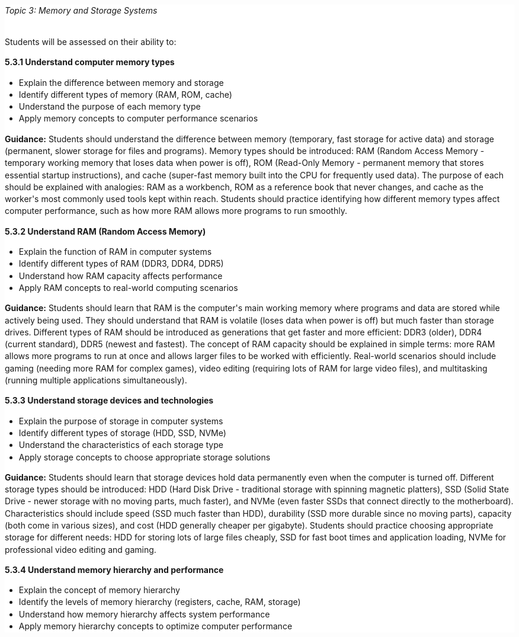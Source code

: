 ###### Topic 3: Memory and Storage Systems

Students will be assessed on their ability to:

**5.3.1 Understand computer memory types**
- Explain the difference between memory and storage
- Identify different types of memory (RAM, ROM, cache)
- Understand the purpose of each memory type
- Apply memory concepts to computer performance scenarios

**Guidance:** Students should understand the difference between memory (temporary, fast storage for active data) and storage (permanent, slower storage for files and programs). Memory types should be introduced: RAM (Random Access Memory - temporary working memory that loses data when power is off), ROM (Read-Only Memory - permanent memory that stores essential startup instructions), and cache (super-fast memory built into the CPU for frequently used data). The purpose of each should be explained with analogies: RAM as a workbench, ROM as a reference book that never changes, and cache as the worker's most commonly used tools kept within reach. Students should practice identifying how different memory types affect computer performance, such as how more RAM allows more programs to run smoothly.

**5.3.2 Understand RAM (Random Access Memory)**
- Explain the function of RAM in computer systems
- Identify different types of RAM (DDR3, DDR4, DDR5)
- Understand how RAM capacity affects performance
- Apply RAM concepts to real-world computing scenarios

**Guidance:** Students should learn that RAM is the computer's main working memory where programs and data are stored while actively being used. They should understand that RAM is volatile (loses data when power is off) but much faster than storage drives. Different types of RAM should be introduced as generations that get faster and more efficient: DDR3 (older), DDR4 (current standard), DDR5 (newest and fastest). The concept of RAM capacity should be explained in simple terms: more RAM allows more programs to run at once and allows larger files to be worked with efficiently. Real-world scenarios should include gaming (needing more RAM for complex games), video editing (requiring lots of RAM for large video files), and multitasking (running multiple applications simultaneously).

**5.3.3 Understand storage devices and technologies**
- Explain the purpose of storage in computer systems
- Identify different types of storage (HDD, SSD, NVMe)
- Understand the characteristics of each storage type
- Apply storage concepts to choose appropriate storage solutions

**Guidance:** Students should learn that storage devices hold data permanently even when the computer is turned off. Different storage types should be introduced: HDD (Hard Disk Drive - traditional storage with spinning magnetic platters), SSD (Solid State Drive - newer storage with no moving parts, much faster), and NVMe (even faster SSDs that connect directly to the motherboard). Characteristics should include speed (SSD much faster than HDD), durability (SSD more durable since no moving parts), capacity (both come in various sizes), and cost (HDD generally cheaper per gigabyte). Students should practice choosing appropriate storage for different needs: HDD for storing lots of large files cheaply, SSD for fast boot times and application loading, NVMe for professional video editing and gaming.

**5.3.4 Understand memory hierarchy and performance**
- Explain the concept of memory hierarchy
- Identify the levels of memory hierarchy (registers, cache, RAM, storage)
- Understand how memory hierarchy affects system performance
- Apply memory hierarchy concepts to optimize computer performance

